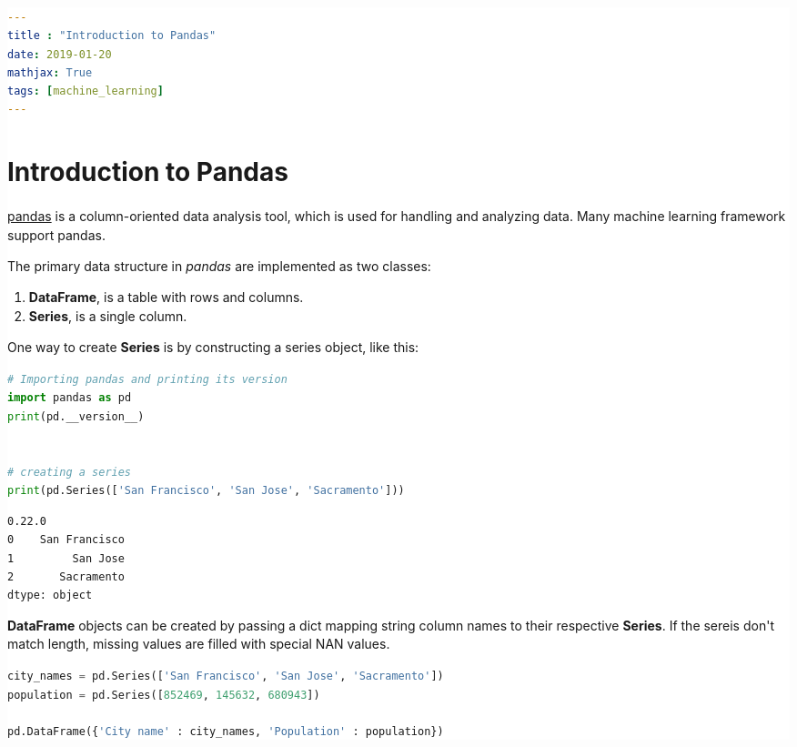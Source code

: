 ```yaml
---
title : "Introduction to Pandas"
date: 2019-01-20
mathjax: True
tags: [machine_learning]
---
```


# Introduction to Pandas

[pandas](pandas.pydata.org) is a column-oriented data analysis tool, which is used for handling and analyzing data. Many machine learning framework support pandas.

The primary data structure in *pandas* are implemented as two classes:
1. **DataFrame**,  is a table with rows and columns.
2. **Series**,  is a single column.

One way to create **Series** is by constructing a series object, like this:

```python
# Importing pandas and printing its version
import pandas as pd
print(pd.__version__)


# creating a series
print(pd.Series(['San Francisco', 'San Jose', 'Sacramento']))
```

    0.22.0
    0    San Francisco
    1         San Jose
    2       Sacramento
    dtype: object
    

**DataFrame** objects can be created by passing a dict mapping string column names to their respective **Series**. If the sereis don't match length, missing values are filled with special NAN values.


```python
city_names = pd.Series(['San Francisco', 'San Jose', 'Sacramento'])
population = pd.Series([852469, 145632, 680943])

pd.DataFrame({'City name' : city_names, 'Population' : population})

```




<div>
<style scoped>
    .dataframe tbody tr th:only-of-type {
        vertical-align: middle;
    }
